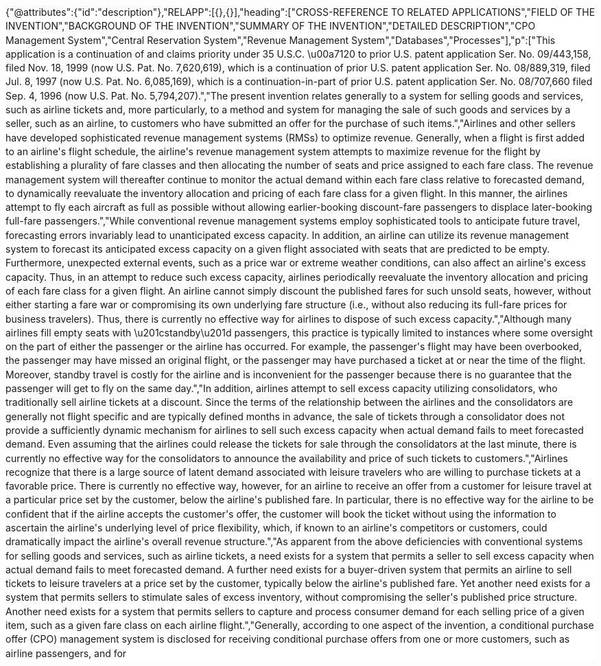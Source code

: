 {"@attributes":{"id":"description"},"RELAPP":[{},{}],"heading":["CROSS-REFERENCE TO RELATED APPLICATIONS","FIELD OF THE INVENTION","BACKGROUND OF THE INVENTION","SUMMARY OF THE INVENTION","DETAILED DESCRIPTION","CPO Management System","Central Reservation System","Revenue Management System","Databases","Processes"],"p":["This application is a continuation of and claims priority under 35 U.S.C. \u00a7120 to prior U.S. patent application Ser. No. 09\/443,158, filed Nov. 18, 1999 (now U.S. Pat. No. 7,620,619), which is a continuation of prior U.S. patent application Ser. No. 08\/889,319, filed Jul. 8, 1997 (now U.S. Pat. No. 6,085,169), which is a continuation-in-part of prior U.S. patent application Ser. No. 08\/707,660 filed Sep. 4, 1996 (now U.S. Pat. No. 5,794,207).","The present invention relates generally to a system for selling goods and services, such as airline tickets and, more particularly, to a method and system for managing the sale of such goods and services by a seller, such as an airline, to customers who have submitted an offer for the purchase of such items.","Airlines and other sellers have developed sophisticated revenue management systems (RMSs) to optimize revenue. Generally, when a flight is first added to an airline's flight schedule, the airline's revenue management system attempts to maximize revenue for the flight by establishing a plurality of fare classes and then allocating the number of seats and price assigned to each fare class. The revenue management system will thereafter continue to monitor the actual demand within each fare class relative to forecasted demand, to dynamically reevaluate the inventory allocation and pricing of each fare class for a given flight. In this manner, the airlines attempt to fly each aircraft as full as possible without allowing earlier-booking discount-fare passengers to displace later-booking full-fare passengers.","While conventional revenue management systems employ sophisticated tools to anticipate future travel, forecasting errors invariably lead to unanticipated excess capacity. In addition, an airline can utilize its revenue management system to forecast its anticipated excess capacity on a given flight associated with seats that are predicted to be empty. Furthermore, unexpected external events, such as a price war or extreme weather conditions, can also affect an airline's excess capacity. Thus, in an attempt to reduce such excess capacity, airlines periodically reevaluate the inventory allocation and pricing of each fare class for a given flight. An airline cannot simply discount the published fares for such unsold seats, however, without either starting a fare war or compromising its own underlying fare structure (i.e., without also reducing its full-fare prices for business travelers). Thus, there is currently no effective way for airlines to dispose of such excess capacity.","Although many airlines fill empty seats with \u201cstandby\u201d passengers, this practice is typically limited to instances where some oversight on the part of either the passenger or the airline has occurred. For example, the passenger's flight may have been overbooked, the passenger may have missed an original flight, or the passenger may have purchased a ticket at or near the time of the flight. Moreover, standby travel is costly for the airline and is inconvenient for the passenger because there is no guarantee that the passenger will get to fly on the same day.","In addition, airlines attempt to sell excess capacity utilizing consolidators, who traditionally sell airline tickets at a discount. Since the terms of the relationship between the airlines and the consolidators are generally not flight specific and are typically defined months in advance, the sale of tickets through a consolidator does not provide a sufficiently dynamic mechanism for airlines to sell such excess capacity when actual demand fails to meet forecasted demand. Even assuming that the airlines could release the tickets for sale through the consolidators at the last minute, there is currently no effective way for the consolidators to announce the availability and price of such tickets to customers.","Airlines recognize that there is a large source of latent demand associated with leisure travelers who are willing to purchase tickets at a favorable price. There is currently no effective way, however, for an airline to receive an offer from a customer for leisure travel at a particular price set by the customer, below the airline's published fare. In particular, there is no effective way for the airline to be confident that if the airline accepts the customer's offer, the customer will book the ticket without using the information to ascertain the airline's underlying level of price flexibility, which, if known to an airline's competitors or customers, could dramatically impact the airline's overall revenue structure.","As apparent from the above deficiencies with conventional systems for selling goods and services, such as airline tickets, a need exists for a system that permits a seller to sell excess capacity when actual demand fails to meet forecasted demand. A further need exists for a buyer-driven system that permits an airline to sell tickets to leisure travelers at a price set by the customer, typically below the airline's published fare. Yet another need exists for a system that permits sellers to stimulate sales of excess inventory, without compromising the seller's published price structure. Another need exists for a system that permits sellers to capture and process consumer demand for each selling price of a given item, such as a given fare class on each airline flight.","Generally, according to one aspect of the invention, a conditional purchase offer (CPO) management system is disclosed for receiving conditional purchase offers from one or more customers, such as airline passengers, and for